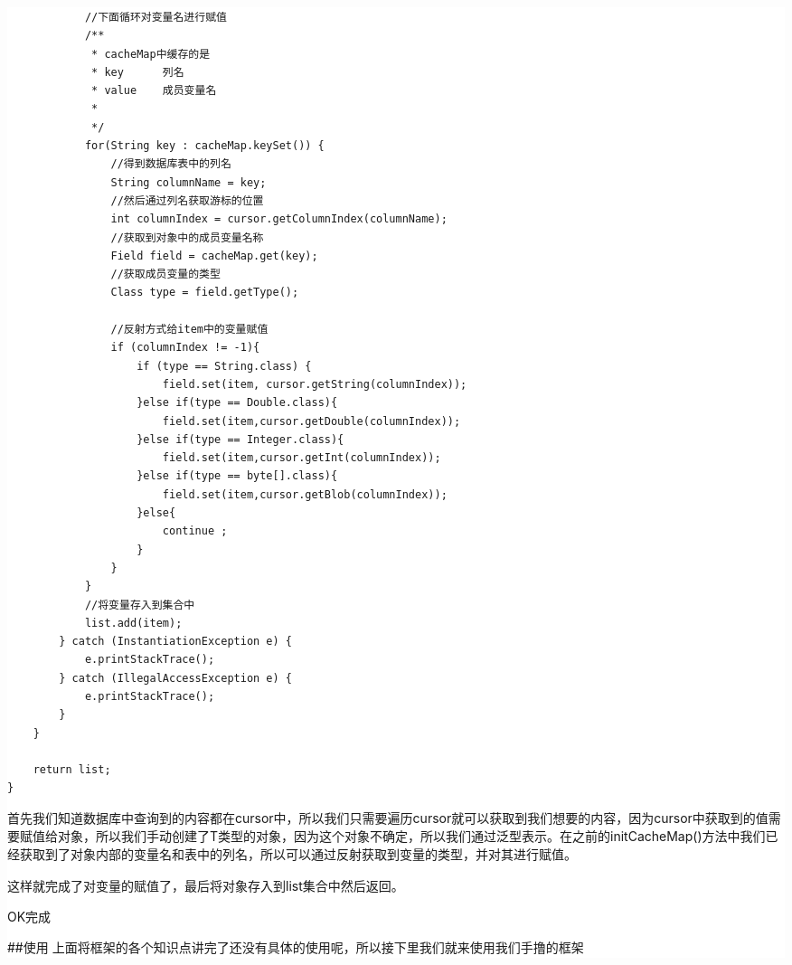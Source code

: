 
                //下面循环对变量名进行赋值
                /**
                 * cacheMap中缓存的是
                 * key      列名
                 * value    成员变量名
                 *
                 */
                for(String key : cacheMap.keySet()) {
                    //得到数据库表中的列名
                    String columnName = key;
                    //然后通过列名获取游标的位置
                    int columnIndex = cursor.getColumnIndex(columnName);
                    //获取到对象中的成员变量名称
                    Field field = cacheMap.get(key);
                    //获取成员变量的类型
                    Class type = field.getType();

                    //反射方式给item中的变量赋值
                    if (columnIndex != -1){
                        if (type == String.class) {
                            field.set(item, cursor.getString(columnIndex));
                        }else if(type == Double.class){
                            field.set(item,cursor.getDouble(columnIndex));
                        }else if(type == Integer.class){
                            field.set(item,cursor.getInt(columnIndex));
                        }else if(type == byte[].class){
                            field.set(item,cursor.getBlob(columnIndex));
                        }else{
                            continue ;
                        }
                    }
                }
                //将变量存入到集合中
                list.add(item);
            } catch (InstantiationException e) {
                e.printStackTrace();
            } catch (IllegalAccessException e) {
                e.printStackTrace();
            }
        }

        return list;
    }

首先我们知道数据库中查询到的内容都在cursor中，所以我们只需要遍历cursor就可以获取到我们想要的内容，因为cursor中获取到的值需要赋值给对象，所以我们手动创建了T类型的对象，因为这个对象不确定，所以我们通过泛型表示。在之前的initCacheMap()方法中我们已经获取到了对象内部的变量名和表中的列名，所以可以通过反射获取到变量的类型，并对其进行赋值。

这样就完成了对变量的赋值了，最后将对象存入到list集合中然后返回。

OK完成

##使用
上面将框架的各个知识点讲完了还没有具体的使用呢，所以接下里我们就来使用我们手撸的框架
